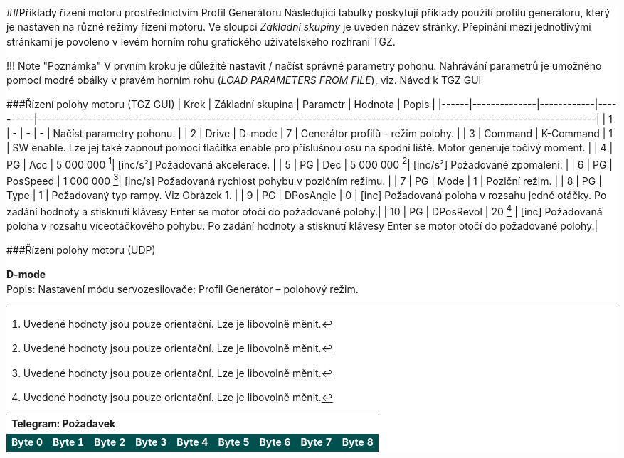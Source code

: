 ##Příklady řízení motoru prostřednictvím Profil Generátoru
Následující tabulky poskytují příklady použití profilu generátoru, který je nastaven na různé režimy řízení motoru.
Ve sloupci *Základní skupiny* je uveden název stránky.
Přepínání mezi jednotlivými stránkami je povoleno v levém horním rohu grafického uživatelského rozhraní TGZ.

!!! Note "Poznámka"
	V prvním kroku je důležité nastavit / načíst správné parametry pohonu.
	Nahrávání parametrů je umožněno pomocí modré obálky v pravém horním rohu (*LOAD PARAMETERS FROM FILE*), viz. [Návod k TGZ GUI](../../../TGZ/TGZ_SW/GUI/md/intro.md##GUIstart)
	
###Řízení polohy motoru (TGZ GUI)
| Krok | Základní skupina | Parametr   | Hodnota   | Popis                                                                                                              |
|------|--------------|------------|----------|--------------------------------------------------------------------------------------------------------------------------|
| 1    | -            | -          | -        | Načíst parametry pohonu.                                                                                                  |
| 2    | Drive        | D-mode     | 7        | Generátor profilů - režim polohy.                                                                                        |
| 3    | Command      | K-Command  | 1        | SW enable. Lze jej také zapnout pomocí tlačítka enable pro příslušnou osu na spodní liště. Motor generuje točivý moment.  |
| 4    | PG           | Acc        | 5 000 000 [^1]| [inc/s²] Požadovaná akcelerace.                                                                                           |
| 5    | PG           | Dec        | 5 000 000 [^1]| [inc/s²] Požadované zpomalení.                                                                                            |
| 6    | PG           | PosSpeed   | 1 000 000 [^1]| [inc/s] Požadovaná rychlost pohybu v pozičním režimu.                                                                     |
| 7    | PG           | Mode       | 1        | Poziční režim.                                                                                                            |
| 8    | PG           | Type       | 1        | Požadovaný typ rampy. Viz Obrázek 1.                                                                                      |
| 9    | PG           | DPosAngle  | 0        | [inc] Požadovaná poloha v rozsahu jedné otáčky. Po zadání hodnoty a stisknutí klávesy Enter se motor otočí do požadované polohy.|
| 10   | PG           | DPosRevol  | 20 [^1]       | [inc] Požadovaná poloha v rozsahu víceotáčkového pohybu. Po zadání hodnoty a stisknutí klávesy Enter se motor otočí do požadované polohy.|

[^1]: Uvedené hodnoty jsou pouze orientační. Lze je libovolně měnit.

###Řízení polohy motoru (UDP)

**D-mode**   
Popis: Nastavení módu servozesilovače: Profil Generátor – polohový režim.

<table>
    <tr>
        <td colspan="7" data-sheets-value="{ &quot;1&quot;: 2, &quot;2&quot;: &quot;Telegram: Požadavek&quot;}"><b>Telegram: Požadavek</b></td>
        <td colspan="2" data-sheets-value="{ &quot;1&quot;: 2, &quot;2&quot;: &quot;&quot;}"><b></b></td>
    </tr>
    <tr>
        <td bgcolor="#005050" data-sheets-value="{ &quot;1&quot;: 2, &quot;2&quot;: &quot;Byte 0&quot;}" style="color:white;"><b>Byte 0</b></td>
        <td bgcolor="#005050" data-sheets-value="{ &quot;1&quot;: 2, &quot;2&quot;: &quot;Byte 1&quot;}" style="color:white;"><b>Byte 1</b></td>
        <td bgcolor="#005050" data-sheets-value="{ &quot;1&quot;: 2, &quot;2&quot;: &quot;Byte 2&quot;}" style="color:white;"><b>Byte 2</b></td>
        <td bgcolor="#005050" data-sheets-value="{ &quot;1&quot;: 2, &quot;2&quot;: &quot;Byte 3&quot;}" style="color:white;"><b>Byte 3</b></td>
        <td bgcolor="#005050" data-sheets-value="{ &quot;1&quot;: 2, &quot;2&quot;: &quot;Byte 4&quot;}" style="color:white;"><b>Byte 4</b></td>
        <td bgcolor="#005050" data-sheets-value="{ &quot;1&quot;: 2, &quot;2&quot;: &quot;Byte 5&quot;}" style="color:white;"><b>Byte 5</b></td>
        <td bgcolor="#005050" data-sheets-value="{ &quot;1&quot;: 2, &quot;2&quot;: &quot;Byte 6&quot;}" style="color:white;"><b>Byte 6</b></td>
        <td bgcolor="#005050" data-sheets-value="{ &quot;1&quot;: 2, &quot;2&quot;: &quot;Byte 7&quot;}" style="color:white;"><b>Byte 7</b></td>
        <td bgcolor="#005050" data-sheets-value="{ &quot;1&quot;: 2, &quot;2&quot;: &quot;Byte 8&quot;}" style="color:white;"><b>Byte 8</b></td>
    </tr>
    <tr>